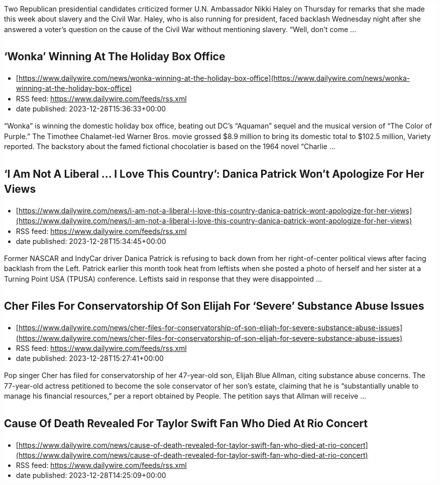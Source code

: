 Two Republican presidential candidates criticized former U.N. Ambassador Nikki Haley on Thursday for remarks that she made this week about slavery and the Civil War. Haley, who is also running for president, faced backlash Wednesday night after she answered a voter’s question on the cause of the Civil War without mentioning slavery. “Well, don’t come ...

## ‘Wonka’ Winning At The Holiday Box Office
 - [https://www.dailywire.com/news/wonka-winning-at-the-holiday-box-office](https://www.dailywire.com/news/wonka-winning-at-the-holiday-box-office)
 - RSS feed: https://www.dailywire.com/feeds/rss.xml
 - date published: 2023-12-28T15:36:33+00:00

&#8220;Wonka&#8221; is winning the domestic holiday box office, beating out DC&#8217;s &#8220;Aquaman&#8221; sequel and the musical version of &#8220;The Color of Purple.&#8221; The Timothee Chalamet-led Warner Bros. movie grossed $8.9 million to bring its domestic total to $102.5 million, Variety reported. The backstory about the famed fictional chocolatier is based on the 1964 novel &#8220;Charlie ...

## ‘I Am Not A Liberal … I Love This Country’: Danica Patrick Won’t Apologize For Her Views
 - [https://www.dailywire.com/news/i-am-not-a-liberal-i-love-this-country-danica-patrick-wont-apologize-for-her-views](https://www.dailywire.com/news/i-am-not-a-liberal-i-love-this-country-danica-patrick-wont-apologize-for-her-views)
 - RSS feed: https://www.dailywire.com/feeds/rss.xml
 - date published: 2023-12-28T15:34:45+00:00

Former NASCAR and IndyCar driver Danica Patrick is refusing to back down from her right-of-center political views after facing backlash from the Left. Patrick earlier this month took heat from leftists when she posted a photo of herself and her sister at a Turning Point USA (TPUSA) conference. Leftists said in response that they were disappointed ...

## Cher Files For Conservatorship Of Son Elijah For ‘Severe’ Substance Abuse Issues
 - [https://www.dailywire.com/news/cher-files-for-conservatorship-of-son-elijah-for-severe-substance-abuse-issues](https://www.dailywire.com/news/cher-files-for-conservatorship-of-son-elijah-for-severe-substance-abuse-issues)
 - RSS feed: https://www.dailywire.com/feeds/rss.xml
 - date published: 2023-12-28T15:27:41+00:00

Pop singer Cher has filed for conservatorship of her 47-year-old son, Elijah Blue Allman, citing substance abuse concerns. The 77-year-old actress petitioned to become the sole conservator of her son&#8217;s estate, claiming that he is &#8220;substantially unable to manage his financial resources,&#8221; per a report obtained by People. The petition says that Allman will receive ...

## Cause Of Death Revealed For Taylor Swift Fan Who Died At Rio Concert
 - [https://www.dailywire.com/news/cause-of-death-revealed-for-taylor-swift-fan-who-died-at-rio-concert](https://www.dailywire.com/news/cause-of-death-revealed-for-taylor-swift-fan-who-died-at-rio-concert)
 - RSS feed: https://www.dailywire.com/feeds/rss.xml
 - date published: 2023-12-28T14:25:09+00:00
